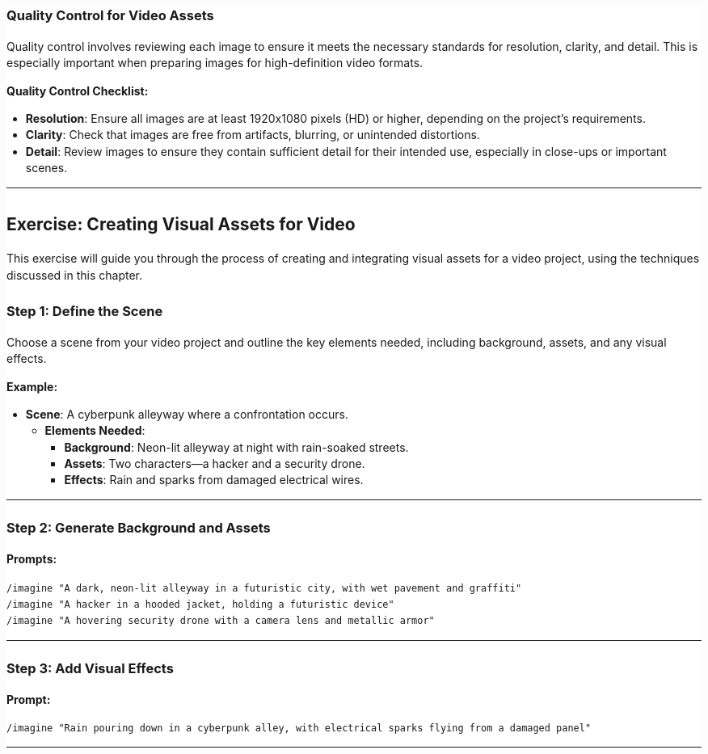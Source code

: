 ### Quality Control for Video Assets

Quality control involves reviewing each image to ensure it meets the necessary standards for resolution, clarity, and detail. This is especially important when preparing images for high-definition video formats.

**Quality Control Checklist:**

- **Resolution**: Ensure all images are at least 1920x1080 pixels (HD) or higher, depending on the project’s requirements.
- **Clarity**: Check that images are free from artifacts, blurring, or unintended distortions.
- **Detail**: Review images to ensure they contain sufficient detail for their intended use, especially in close-ups or important scenes.

---

## Exercise: Creating Visual Assets for Video

This exercise will guide you through the process of creating and integrating visual assets for a video project, using the techniques discussed in this chapter.

### Step 1: Define the Scene

Choose a scene from your video project and outline the key elements needed, including background, assets, and any visual effects.

**Example:**

- **Scene**: A cyberpunk alleyway where a confrontation occurs.  
  - **Elements Needed**:  
    - **Background**: Neon-lit alleyway at night with rain-soaked streets.  
    - **Assets**: Two characters—a hacker and a security drone.  
    - **Effects**: Rain and sparks from damaged electrical wires.

---

### Step 2: Generate Background and Assets

**Prompts:**

```
/imagine "A dark, neon-lit alleyway in a futuristic city, with wet pavement and graffiti"
/imagine "A hacker in a hooded jacket, holding a futuristic device"
/imagine "A hovering security drone with a camera lens and metallic armor"
```

---

### Step 3: Add Visual Effects

**Prompt:**

```
/imagine "Rain pouring down in a cyberpunk alley, with electrical sparks flying from a damaged panel"
```

---